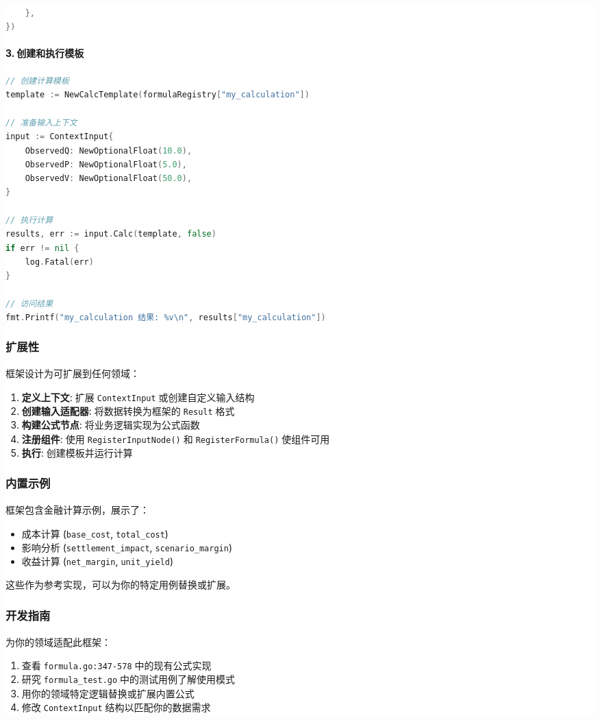 ```go
    },
})
```

#### 3. 创建和执行模板

```go
// 创建计算模板
template := NewCalcTemplate(formulaRegistry["my_calculation"])

// 准备输入上下文
input := ContextInput{
    ObservedQ: NewOptionalFloat(10.0),
    ObservedP: NewOptionalFloat(5.0),
    ObservedV: NewOptionalFloat(50.0),
}

// 执行计算
results, err := input.Calc(template, false)
if err != nil {
    log.Fatal(err)
}

// 访问结果
fmt.Printf("my_calculation 结果: %v\n", results["my_calculation"])
```

### 扩展性

框架设计为可扩展到任何领域：

1. **定义上下文**: 扩展 `ContextInput` 或创建自定义输入结构
2. **创建输入适配器**: 将数据转换为框架的 `Result` 格式
3. **构建公式节点**: 将业务逻辑实现为公式函数
4. **注册组件**: 使用 `RegisterInputNode()` 和 `RegisterFormula()` 使组件可用
5. **执行**: 创建模板并运行计算

### 内置示例

框架包含金融计算示例，展示了：
- 成本计算 (`base_cost`, `total_cost`)
- 影响分析 (`settlement_impact`, `scenario_margin`)
- 收益计算 (`net_margin`, `unit_yield`)

这些作为参考实现，可以为你的特定用例替换或扩展。

### 开发指南

为你的领域适配此框架：

1. 查看 `formula.go:347-578` 中的现有公式实现
2. 研究 `formula_test.go` 中的测试用例了解使用模式
3. 用你的领域特定逻辑替换或扩展内置公式
4. 修改 `ContextInput` 结构以匹配你的数据需求
